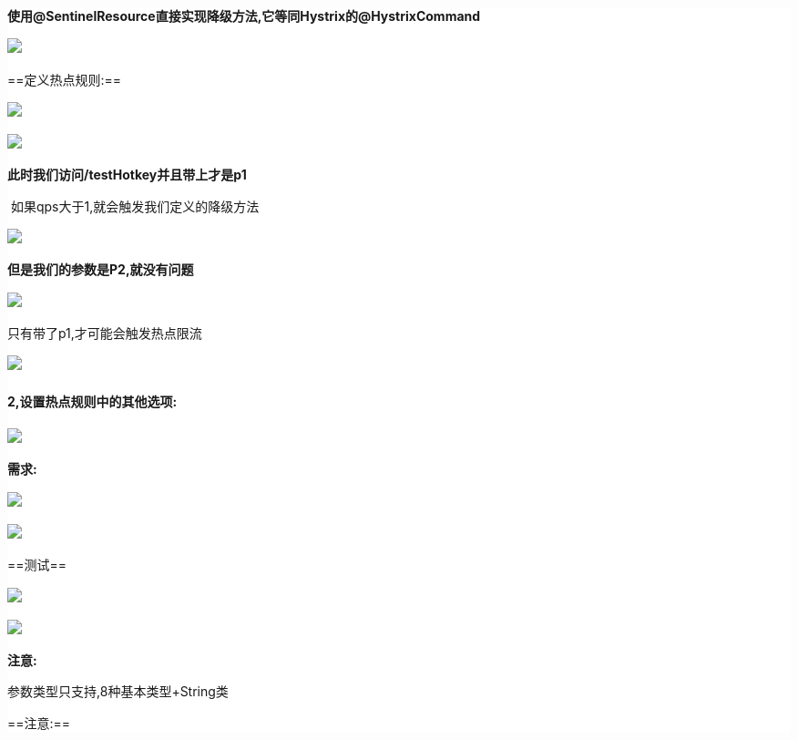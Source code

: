 **使用@SentinelResource直接实现降级方法,它等同Hystrix的@HystrixCommand**

![](SpringCloud.assets/sentinel%E7%9A%8439.png)



==定义热点规则:==

 ![](SpringCloud.assets/sentinel%E7%9A%8440.png)

![](SpringCloud.assets/sentinel%E7%9A%8442.png)

**此时我们访问/testHotkey并且带上才是p1**

​			如果qps大于1,就会触发我们定义的降级方法

![](SpringCloud.assets/sentinel%E7%9A%8441.png)

**但是我们的参数是P2,就没有问题**

![](SpringCloud.assets/sentinel%E7%9A%8444.png)



只有带了p1,才可能会触发热点限流

![](SpringCloud.assets/sentinel%E7%9A%8443.png)





#### 2,设置热点规则中的其他选项:

![](SpringCloud.assets/sentinel%E7%9A%8445.png)

**需求:**

![](SpringCloud.assets/sentinel%E7%9A%8446.png)



![](SpringCloud.assets/sentinel%E7%9A%8447.png)

==测试==

![](SpringCloud.assets/sentinel%E7%9A%8448.png)

![](SpringCloud.assets/sentinel%E7%9A%8449.png)



**注意:**

参数类型只支持,8种基本类型+String类





==注意:==
